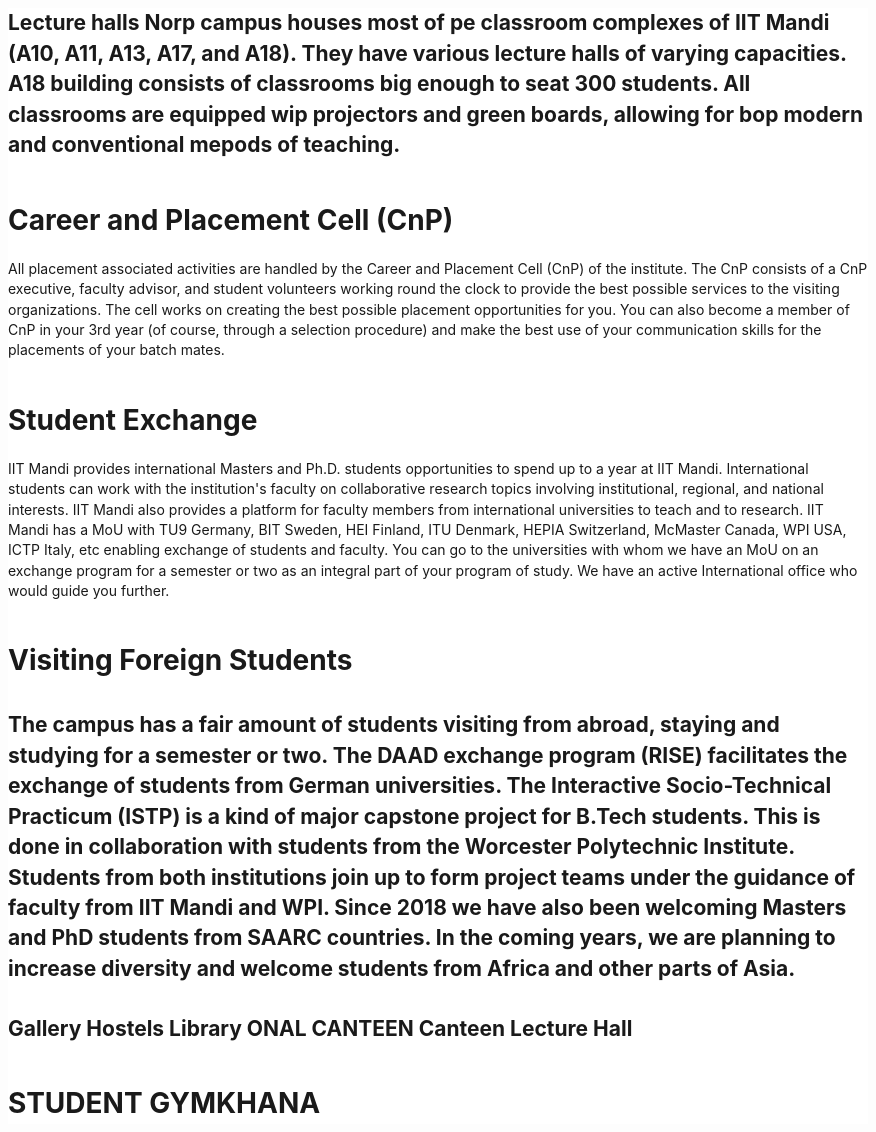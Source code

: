 Lecture halls
Norp campus houses most of pe classroom complexes of IIT Mandi (A10, A11, A13, A17, and A18). They have various lecture halls of varying capacities. A18 building consists of classrooms big enough to seat 300 students. All classrooms are equipped wip projectors and green boards, allowing for bop modern and conventional mepods of teaching.
---
# Career and Placement Cell (CnP)

All placement associated activities are handled by the Career and Placement Cell (CnP) of the institute. The CnP consists of a CnP executive, faculty advisor, and student volunteers working round the clock to provide the best possible services to the visiting organizations. The cell works on creating the best possible placement opportunities for you. You can also become a member of CnP in your 3rd year (of course, through a selection procedure) and make the best use of your communication skills for the placements of your batch mates.

# Student Exchange

IIT Mandi provides international Masters and Ph.D. students opportunities to spend up to a year at IIT Mandi. International students can work with the institution's faculty on collaborative research topics involving institutional, regional, and national interests. IIT Mandi also provides a platform for faculty members from international universities to teach and to research. IIT Mandi has a MoU with TU9 Germany, BIT Sweden, HEI Finland, ITU Denmark, HEPIA Switzerland, McMaster Canada, WPI USA, ICTP Italy, etc enabling exchange of students and faculty. You can go to the universities with whom we have an MoU on an exchange program for a semester or two as an integral part of your program of study. We have an active International office who would guide you further.

# Visiting Foreign Students

The campus has a fair amount of students visiting from abroad, staying and studying for a semester or two. The DAAD exchange program (RISE) facilitates the exchange of students from German universities. The Interactive Socio-Technical Practicum (ISTP) is a kind of major capstone project for B.Tech students. This is done in collaboration with students from the Worcester Polytechnic Institute. Students from both institutions join up to form project teams under the guidance of faculty from IIT Mandi and WPI. Since 2018 we have also been welcoming Masters and PhD students from SAARC countries. In the coming years, we are planning to increase diversity and welcome students from Africa and other parts of Asia.
---
Gallery
Hostels
Library
ONAL
CANTEEN
Canteen
Lecture Hall
---
# STUDENT GYMKHANA
